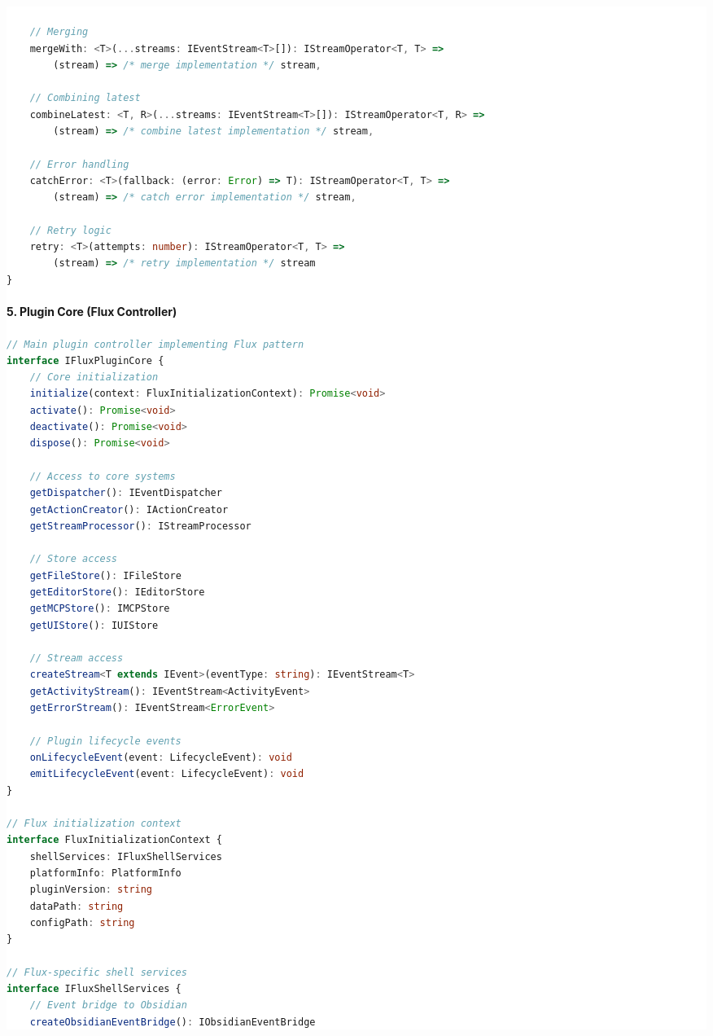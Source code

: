 ```typescript
    
    // Merging
    mergeWith: <T>(...streams: IEventStream<T>[]): IStreamOperator<T, T> =>
        (stream) => /* merge implementation */ stream,
    
    // Combining latest
    combineLatest: <T, R>(...streams: IEventStream<T>[]): IStreamOperator<T, R> =>
        (stream) => /* combine latest implementation */ stream,
    
    // Error handling
    catchError: <T>(fallback: (error: Error) => T): IStreamOperator<T, T> =>
        (stream) => /* catch error implementation */ stream,
    
    // Retry logic
    retry: <T>(attempts: number): IStreamOperator<T, T> =>
        (stream) => /* retry implementation */ stream
}
```

#### 5. Plugin Core (Flux Controller)

```typescript
// Main plugin controller implementing Flux pattern
interface IFluxPluginCore {
    // Core initialization
    initialize(context: FluxInitializationContext): Promise<void>
    activate(): Promise<void>
    deactivate(): Promise<void>
    dispose(): Promise<void>
    
    // Access to core systems
    getDispatcher(): IEventDispatcher
    getActionCreator(): IActionCreator
    getStreamProcessor(): IStreamProcessor
    
    // Store access
    getFileStore(): IFileStore
    getEditorStore(): IEditorStore
    getMCPStore(): IMCPStore
    getUIStore(): IUIStore
    
    // Stream access
    createStream<T extends IEvent>(eventType: string): IEventStream<T>
    getActivityStream(): IEventStream<ActivityEvent>
    getErrorStream(): IEventStream<ErrorEvent>
    
    // Plugin lifecycle events
    onLifecycleEvent(event: LifecycleEvent): void
    emitLifecycleEvent(event: LifecycleEvent): void
}

// Flux initialization context
interface FluxInitializationContext {
    shellServices: IFluxShellServices
    platformInfo: PlatformInfo
    pluginVersion: string
    dataPath: string
    configPath: string
}

// Flux-specific shell services
interface IFluxShellServices {
    // Event bridge to Obsidian
    createObsidianEventBridge(): IObsidianEventBridge
```